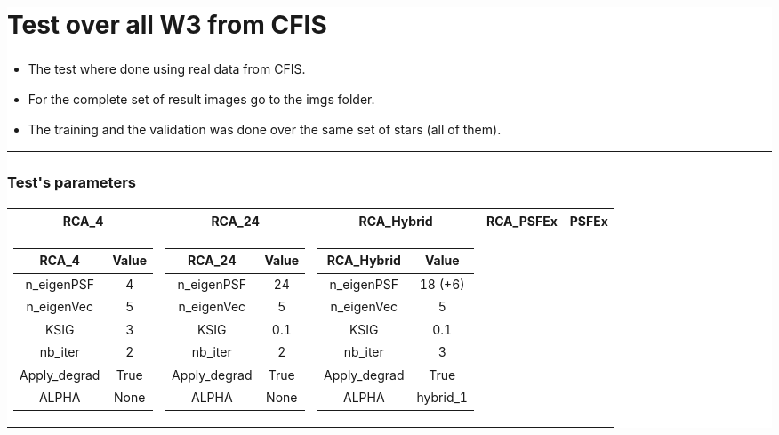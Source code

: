 # Test over all W3 from CFIS

- The test where done using real data from CFIS.

- For the complete set of result images go to the imgs folder.

- The training and the validation was done over the same set of stars (all of them).

***

### Test's parameters

<table>
<tr><th> RCA_4 </th><th> RCA_24 </th><th> RCA_Hybrid </th><th> RCA_PSFEx </th><th> PSFEx </th></tr>
<tr><td>

|    RCA_4     |  Value  |
|:------------:|:------:|
|  n_eigenPSF  |    4   |
|  n_eigenVec  |    5   |
|   KSIG       |   3    |
|   nb_iter    |   2    |
| Apply_degrad |  True  |
|   ALPHA      |   None |


</td><td>

|    RCA_24    |  Value |
|:------------:|:------:|
|  n_eigenPSF  |    24  |
|  n_eigenVec  |    5   |
|   KSIG       |   0.1  |
|   nb_iter    |   2    |
| Apply_degrad |  True  |
|   ALPHA      |   None |


</td><td>

|  RCA_Hybrid  |  Value |
|:------------:|:------:|
|  n_eigenPSF  |   18 (+6)  |
|  n_eigenVec  |   5  |
|   KSIG       |   0.1    |
|   nb_iter    |   3    |
| Apply_degrad |  True  |
|   ALPHA      |   hybrid_1 |
